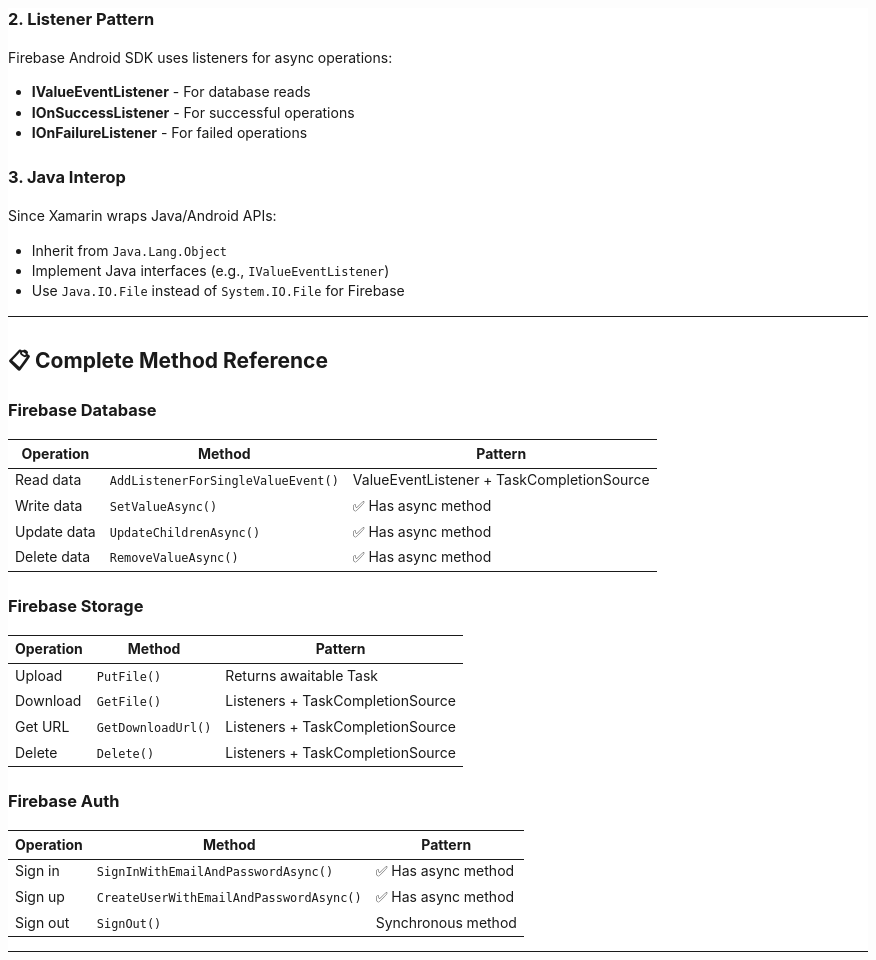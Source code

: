 ### 2. Listener Pattern

Firebase Android SDK uses listeners for async operations:

- **IValueEventListener** - For database reads
- **IOnSuccessListener** - For successful operations
- **IOnFailureListener** - For failed operations

### 3. Java Interop

Since Xamarin wraps Java/Android APIs:
- Inherit from `Java.Lang.Object`
- Implement Java interfaces (e.g., `IValueEventListener`)
- Use `Java.IO.File` instead of `System.IO.File` for Firebase

---

## 📋 Complete Method Reference

### Firebase Database

| Operation | Method | Pattern |
|-----------|--------|---------|
| Read data | `AddListenerForSingleValueEvent()` | ValueEventListener + TaskCompletionSource |
| Write data | `SetValueAsync()` | ✅ Has async method |
| Update data | `UpdateChildrenAsync()` | ✅ Has async method |
| Delete data | `RemoveValueAsync()` | ✅ Has async method |

### Firebase Storage

| Operation | Method | Pattern |
|-----------|--------|---------|
| Upload | `PutFile()` | Returns awaitable Task |
| Download | `GetFile()` | Listeners + TaskCompletionSource |
| Get URL | `GetDownloadUrl()` | Listeners + TaskCompletionSource |
| Delete | `Delete()` | Listeners + TaskCompletionSource |

### Firebase Auth

| Operation | Method | Pattern |
|-----------|--------|---------|
| Sign in | `SignInWithEmailAndPasswordAsync()` | ✅ Has async method |
| Sign up | `CreateUserWithEmailAndPasswordAsync()` | ✅ Has async method |
| Sign out | `SignOut()` | Synchronous method |

---